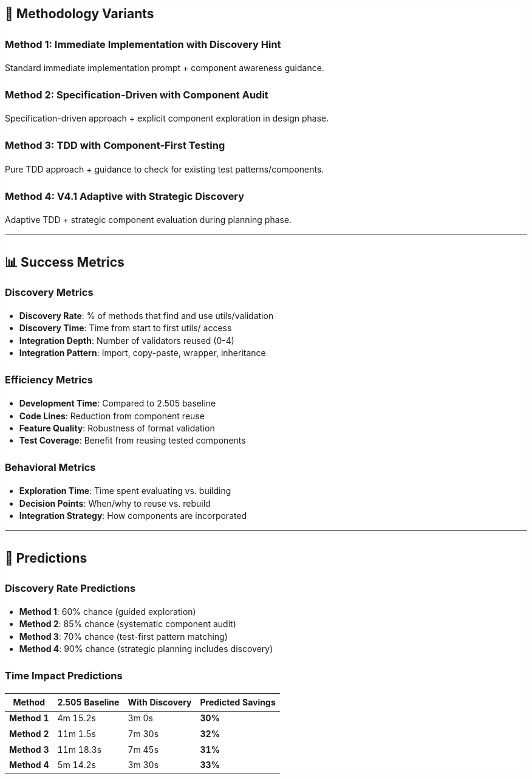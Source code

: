 
## 🧪 Methodology Variants

### **Method 1: Immediate Implementation with Discovery Hint**
Standard immediate implementation prompt + component awareness guidance.

### **Method 2: Specification-Driven with Component Audit**
Specification-driven approach + explicit component exploration in design phase.

### **Method 3: TDD with Component-First Testing**
Pure TDD approach + guidance to check for existing test patterns/components.

### **Method 4: V4.1 Adaptive with Strategic Discovery**
Adaptive TDD + strategic component evaluation during planning phase.

---

## 📊 Success Metrics

### **Discovery Metrics**
- **Discovery Rate**: % of methods that find and use utils/validation
- **Discovery Time**: Time from start to first utils/ access
- **Integration Depth**: Number of validators reused (0-4)
- **Integration Pattern**: Import, copy-paste, wrapper, inheritance

### **Efficiency Metrics**
- **Development Time**: Compared to 2.505 baseline
- **Code Lines**: Reduction from component reuse
- **Feature Quality**: Robustness of format validation
- **Test Coverage**: Benefit from reusing tested components

### **Behavioral Metrics**
- **Exploration Time**: Time spent evaluating vs. building
- **Decision Points**: When/why to reuse vs. rebuild
- **Integration Strategy**: How components are incorporated

---

## 🔮 Predictions

### **Discovery Rate Predictions**
- **Method 1**: 60% chance (guided exploration)
- **Method 2**: 85% chance (systematic component audit)
- **Method 3**: 70% chance (test-first pattern matching)
- **Method 4**: 90% chance (strategic planning includes discovery)

### **Time Impact Predictions**
| Method | 2.505 Baseline | With Discovery | Predicted Savings |
|--------|----------------|----------------|------------------|
| **Method 1** | 4m 15.2s | 3m 0s | **30%** |
| **Method 2** | 11m 1.5s | 7m 30s | **32%** |
| **Method 3** | 11m 18.3s | 7m 45s | **31%** |
| **Method 4** | 5m 14.2s | 3m 30s | **33%** |
